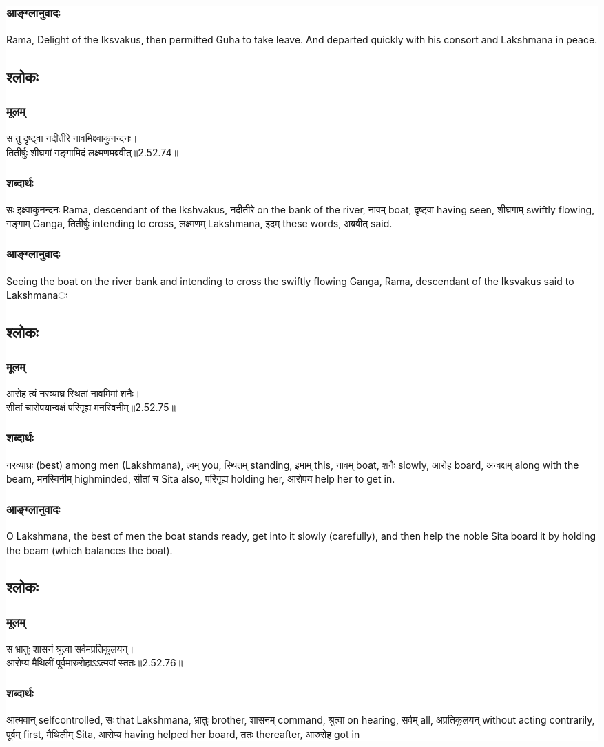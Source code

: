 ### आङ्ग्लानुवादः
Rama, Delight of the Iksvakus, then permitted Guha to take leave. And departed quickly with his consort and Lakshmana in peace.



## श्लोकः
### मूलम्
स तु दृष्ट्वा नदीतीरे नावमिक्ष्वाकुनन्दनः।  
तितीर्षुः शीघ्रगां गङ्गामिदं लक्ष्मणमब्रवीत्॥2.52.74॥

### शब्दार्थः
सः इक्ष्वाकुनन्दनः Rama, descendant of the Ikshvakus, नदीतीरे on the bank of the river, नावम् boat, दृष्ट्वा having seen, शीघ्रगाम् swiftly flowing, गङ्गाम् Ganga, तितीर्षुः intending to cross, लक्ष्मणम् Lakshmana, इदम् these words, अब्रवीत् said.

### आङ्ग्लानुवादः
Seeing the boat on the river bank and intending to cross the swiftly flowing Ganga, Rama, descendant of the Iksvakus said to Lakshmanaः



## श्लोकः
### मूलम्
आरोह त्वं नरव्याघ्र स्थितां नावमिमां शनैः।  
सीतां चारोपयान्वक्षं परिगृह्य मनस्विनीम्॥2.52.75॥

### शब्दार्थः
नरव्याघ्रः (best) among men (Lakshmana), त्वम् you, स्थितम् standing, इमाम् this, नावम् boat, शनैः slowly, आरोह board, अन्वक्षम् along with the beam, मनस्विनीम् highminded, सीतां च Sita also, परिगृह्य holding her, आरोपय help her to get in.

### आङ्ग्लानुवादः
O Lakshmana, the best of men the boat stands ready, get into it slowly (carefully), and then help the noble Sita board it by holding the beam (which balances the boat).



## श्लोकः
### मूलम्
स भ्रातुः शासनं श्रुत्वा सर्वमप्रतिकूलयन्।  
आरोप्य मैथिलीं पूर्वमारुरोहाऽऽत्मवां स्ततः॥2.52.76॥

### शब्दार्थः
आत्मवान् selfcontrolled, सः that Lakshmana, भ्रातुः brother, शासनम् command, श्रुत्वा on hearing, सर्वम् all, अप्रतिकूलयन् without acting contrarily, पूर्वम् first, मैथिलीम् Sita, आरोप्य having helped her board, ततः thereafter, आरुरोह got in
